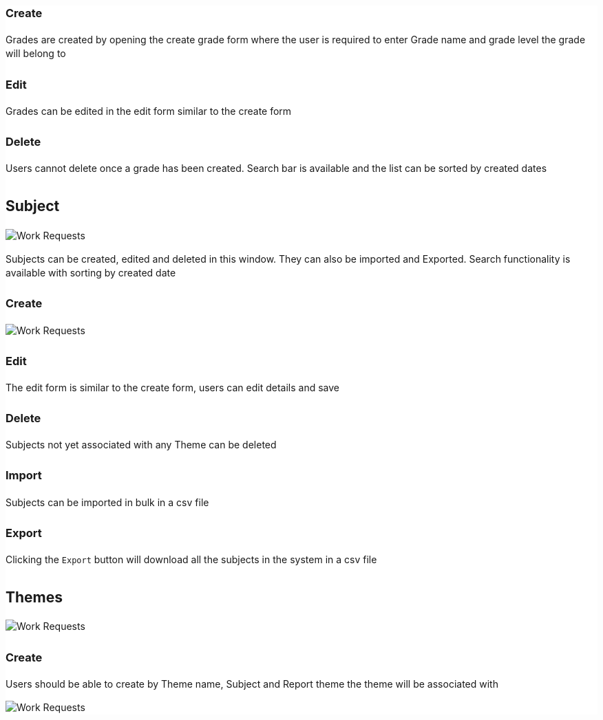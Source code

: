 ### Create

Grades are created by opening the create grade form where the user is required to enter Grade name and grade level the grade will belong to 

### Edit
Grades can be edited in the edit form similar to the create form

### Delete

Users cannot delete once a grade has been created.
Search bar is available and the list can be sorted by created dates

## Subject

![Work Requests](/img/centa-35.png)

Subjects can be created, edited and deleted in this window. They can also be imported and Exported.	Search functionality is available with sorting by created date

### Create

![Work Requests](/img/centa-36.png)

### Edit

The edit form is similar to the create form, users can edit details and save

### Delete

Subjects not yet associated with any Theme can be deleted 

### Import

Subjects can be imported in bulk in a csv file

### Export

Clicking the `Export`  button will download all the subjects in the system in a csv file

## Themes

![Work Requests](/img/centa-37.png)

### Create

Users should be able to create by Theme name, Subject and Report theme the theme will be associated with 

![Work Requests](/img/centa-38.png)
